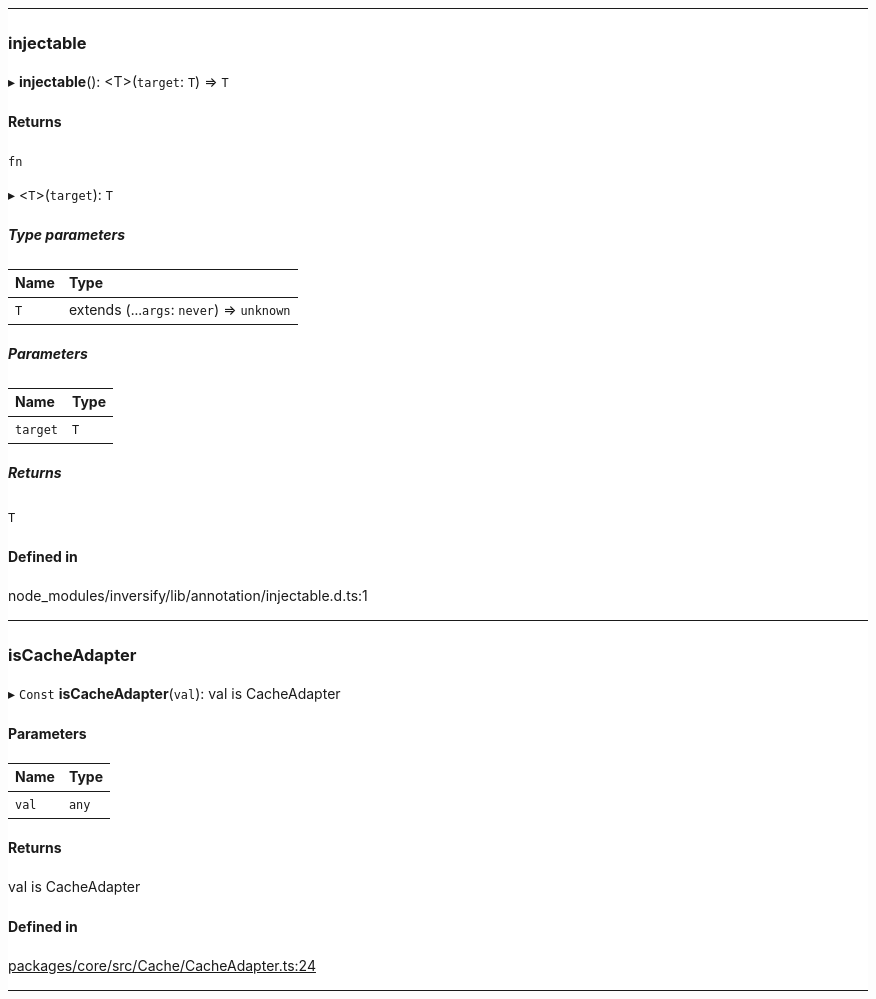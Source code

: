 ___

### injectable

▸ **injectable**(): <T\>(`target`: `T`) => `T`

#### Returns

`fn`

▸ <`T`\>(`target`): `T`

##### Type parameters

| Name | Type |
| :------ | :------ |
| `T` | extends (...`args`: `never`) => `unknown` |

##### Parameters

| Name | Type |
| :------ | :------ |
| `target` | `T` |

##### Returns

`T`

#### Defined in

node_modules/inversify/lib/annotation/injectable.d.ts:1

___

### isCacheAdapter

▸ `Const` **isCacheAdapter**(`val`): val is CacheAdapter

#### Parameters

| Name | Type |
| :------ | :------ |
| `val` | `any` |

#### Returns

val is CacheAdapter

#### Defined in

[packages/core/src/Cache/CacheAdapter.ts:24](https://github.com/robinradic/npm-packages/blob/81c68f6/packages/core/src/Cache/CacheAdapter.ts#L24)

___
